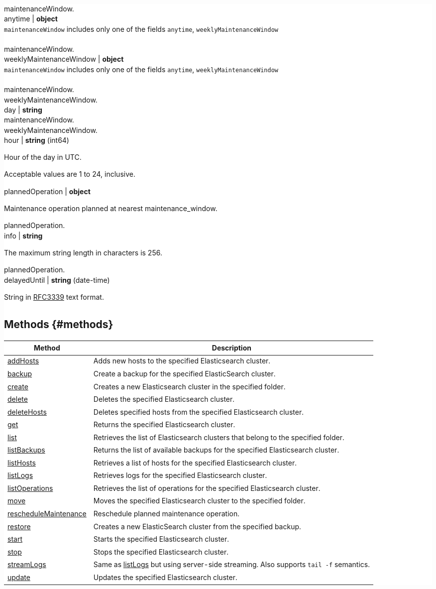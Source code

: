 maintenanceWindow.<br>anytime | **object** <br>`maintenanceWindow` includes only one of the fields `anytime`, `weeklyMaintenanceWindow`<br><br>
maintenanceWindow.<br>weeklyMaintenanceWindow | **object** <br>`maintenanceWindow` includes only one of the fields `anytime`, `weeklyMaintenanceWindow`<br><br>
maintenanceWindow.<br>weeklyMaintenanceWindow.<br>day | **string**<br>
maintenanceWindow.<br>weeklyMaintenanceWindow.<br>hour | **string** (int64)<br><p>Hour of the day in UTC.</p> <p>Acceptable values are 1 to 24, inclusive.</p> 
plannedOperation | **object**<br><p>Maintenance operation planned at nearest maintenance_window.</p> 
plannedOperation.<br>info | **string**<br><p>The maximum string length in characters is 256.</p> 
plannedOperation.<br>delayedUntil | **string** (date-time)<br><p>String in <a href="https://www.ietf.org/rfc/rfc3339.txt">RFC3339</a> text format.</p> 

## Methods {#methods}
Method | Description
--- | ---
[addHosts](addHosts.md) | Adds new hosts to the specified Elasticsearch cluster.
[backup](backup.md) | Create a backup for the specified ElasticSearch cluster.
[create](create.md) | Creates a new Elasticsearch cluster in the specified folder.
[delete](delete.md) | Deletes the specified Elasticsearch cluster.
[deleteHosts](deleteHosts.md) | Deletes specified hosts from the specified Elasticsearch cluster.
[get](get.md) | Returns the specified Elasticsearch cluster.
[list](list.md) | Retrieves the list of Elasticsearch clusters that belong to the specified folder.
[listBackups](listBackups.md) | Returns the list of available backups for the specified Elasticsearch cluster.
[listHosts](listHosts.md) | Retrieves a list of hosts for the specified Elasticsearch cluster.
[listLogs](listLogs.md) | Retrieves logs for the specified Elasticsearch cluster.
[listOperations](listOperations.md) | Retrieves the list of operations for the specified Elasticsearch cluster.
[move](move.md) | Moves the specified Elasticsearch cluster to the specified folder.
[rescheduleMaintenance](rescheduleMaintenance.md) | Reschedule planned maintenance operation.
[restore](restore.md) | Creates a new ElasticSearch cluster from the specified backup.
[start](start.md) | Starts the specified Elasticsearch cluster.
[stop](stop.md) | Stops the specified Elasticsearch cluster.
[streamLogs](streamLogs.md) | Same as [listLogs](/docs/managed-elasticsearch/api-ref/Cluster/listLogs) but using server-side streaming. Also supports `tail -f` semantics.
[update](update.md) | Updates the specified Elasticsearch cluster.